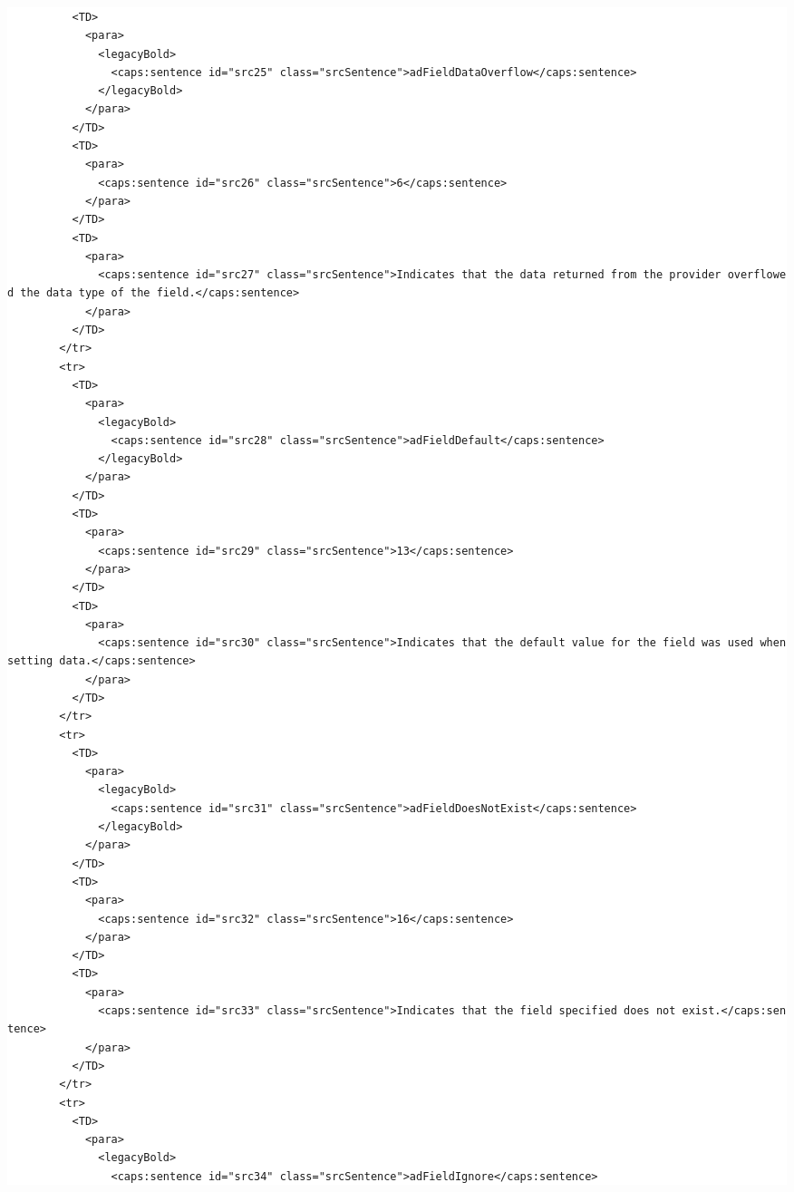              <TD>
                <para>
                  <legacyBold>
                    <caps:sentence id="src25" class="srcSentence">adFieldDataOverflow</caps:sentence>
                  </legacyBold>
                </para>
              </TD>
              <TD>
                <para>
                  <caps:sentence id="src26" class="srcSentence">6</caps:sentence>
                </para>
              </TD>
              <TD>
                <para>
                  <caps:sentence id="src27" class="srcSentence">Indicates that the data returned from the provider overflowed the data type of the field.</caps:sentence>
                </para>
              </TD>
            </tr>
            <tr>
              <TD>
                <para>
                  <legacyBold>
                    <caps:sentence id="src28" class="srcSentence">adFieldDefault</caps:sentence>
                  </legacyBold>
                </para>
              </TD>
              <TD>
                <para>
                  <caps:sentence id="src29" class="srcSentence">13</caps:sentence>
                </para>
              </TD>
              <TD>
                <para>
                  <caps:sentence id="src30" class="srcSentence">Indicates that the default value for the field was used when setting data.</caps:sentence>
                </para>
              </TD>
            </tr>
            <tr>
              <TD>
                <para>
                  <legacyBold>
                    <caps:sentence id="src31" class="srcSentence">adFieldDoesNotExist</caps:sentence>
                  </legacyBold>
                </para>
              </TD>
              <TD>
                <para>
                  <caps:sentence id="src32" class="srcSentence">16</caps:sentence>
                </para>
              </TD>
              <TD>
                <para>
                  <caps:sentence id="src33" class="srcSentence">Indicates that the field specified does not exist.</caps:sentence>
                </para>
              </TD>
            </tr>
            <tr>
              <TD>
                <para>
                  <legacyBold>
                    <caps:sentence id="src34" class="srcSentence">adFieldIgnore</caps:sentence>